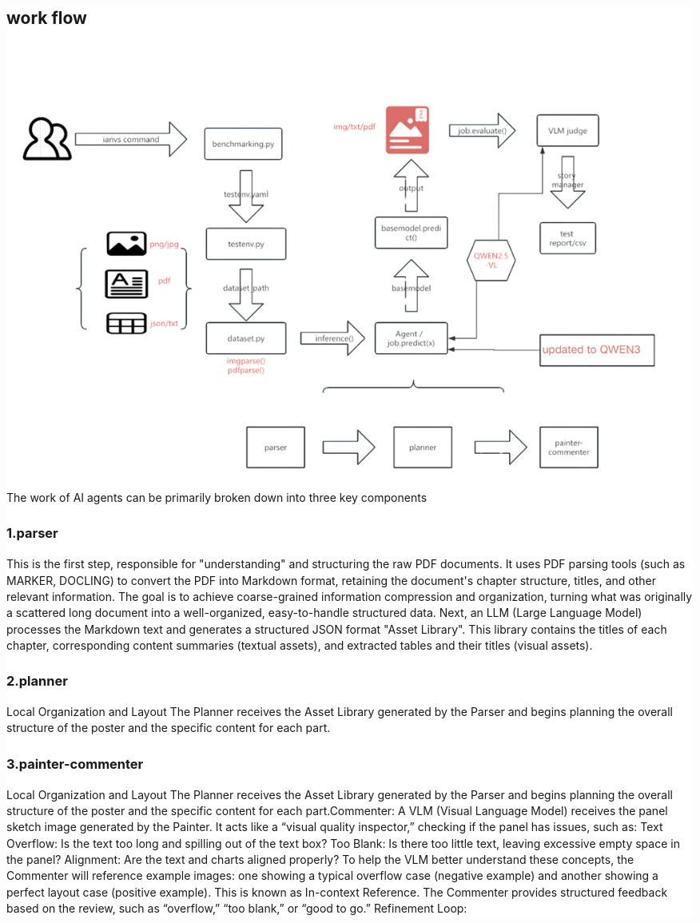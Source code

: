 
## work flow
![Ianvs Diagram](./images/flow.png)

The work of AI agents can be primarily broken down into three key components

### 1.parser
This is the first step, responsible for "understanding" and structuring the raw PDF documents. It uses PDF parsing tools (such as MARKER, DOCLING) to convert the PDF into Markdown format, retaining the document's chapter structure, titles, and other relevant information.
The goal is to achieve coarse-grained information compression and organization, turning what was originally a scattered long document into a well-organized, easy-to-handle structured data.
Next, an LLM (Large Language Model) processes the Markdown text and generates a structured JSON format "Asset Library". This library contains the titles of each chapter, corresponding content summaries (textual assets), and extracted tables and their titles (visual assets).

### 2.planner
 Local Organization and Layout
The Planner receives the Asset Library generated by the Parser and begins planning the overall structure of the poster and the specific content for each part.
### 3.painter-commenter
 Local Organization and Layout
The Planner receives the Asset Library generated by the Parser and begins planning the overall structure of the poster and the specific content for each part.Commenter:
A VLM (Visual Language Model) receives the panel sketch image generated by the Painter.
It acts like a “visual quality inspector,” checking if the panel has issues, such as:
Text Overflow: Is the text too long and spilling out of the text box?
Too Blank: Is there too little text, leaving excessive empty space in the panel?
Alignment: Are the text and charts aligned properly?
To help the VLM better understand these concepts, the Commenter will reference example images: one showing a typical overflow case (negative example) and another showing a perfect layout case (positive example). This is known as In-context Reference.
The Commenter provides structured feedback based on the review, such as “overflow,” “too blank,” or “good to go.”
Refinement Loop:
